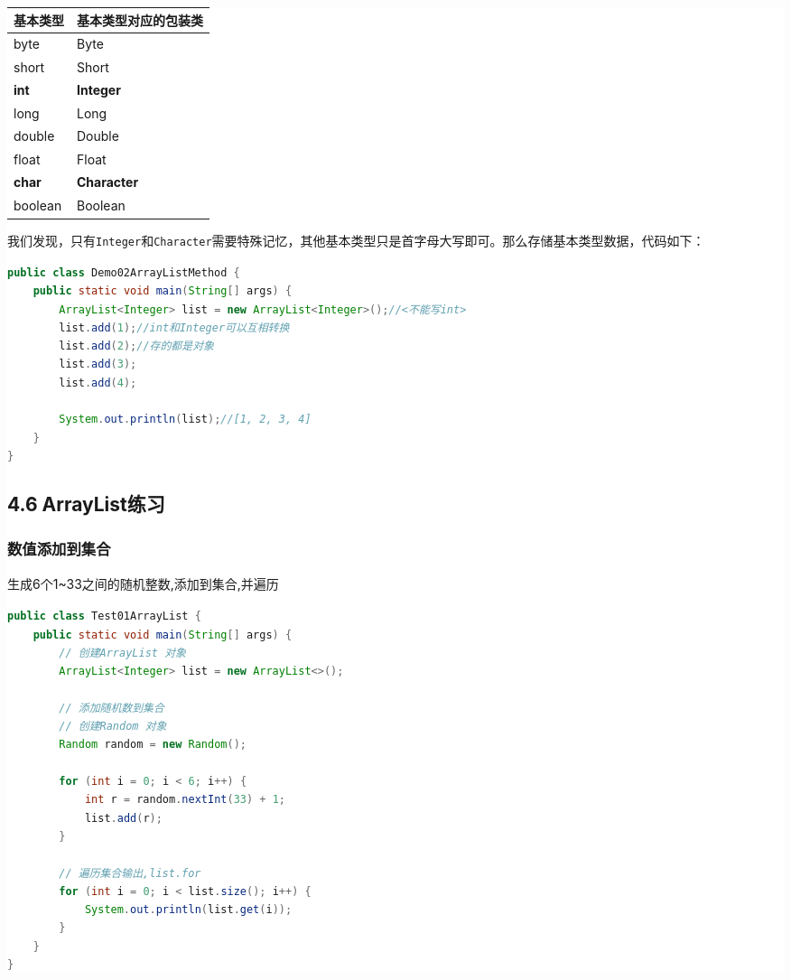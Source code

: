 | 基本类型 | 基本类型对应的包装类 |
| -------- | -------------------- |
| byte     | Byte                 |
| short    | Short                |
| **int**  | **Integer**          |
| long     | Long                 |
| double   | Double               |
| float    | Float                |
| **char** | **Character**        |
| boolean  | Boolean              |

我们发现，只有`Integer`和`Character`需要特殊记忆，其他基本类型只是首字母大写即可。那么存储基本类型数据，代码如下：

```java
public class Demo02ArrayListMethod {
	public static void main(String[] args) {
    	ArrayList<Integer> list = new ArrayList<Integer>();//<不能写int>
    	list.add(1);//int和Integer可以互相转换
    	list.add(2);//存的都是对象
    	list.add(3);
    	list.add(4);

    	System.out.println(list);//[1, 2, 3, 4]     
  	}
}
```

## 4.6 ArrayList练习

### 数值添加到集合

生成6个1~33之间的随机整数,添加到集合,并遍历 

```java
public class Test01ArrayList {
    public static void main(String[] args) {
        // 创建ArrayList 对象
        ArrayList<Integer> list = new ArrayList<>();

        // 添加随机数到集合
        // 创建Random 对象
        Random random = new Random();

        for (int i = 0; i < 6; i++) {
            int r = random.nextInt(33) + 1;
            list.add(r);
        }

        // 遍历集合输出,list.for
        for (int i = 0; i < list.size(); i++) {
            System.out.println(list.get(i));
        }
    }
}
```
